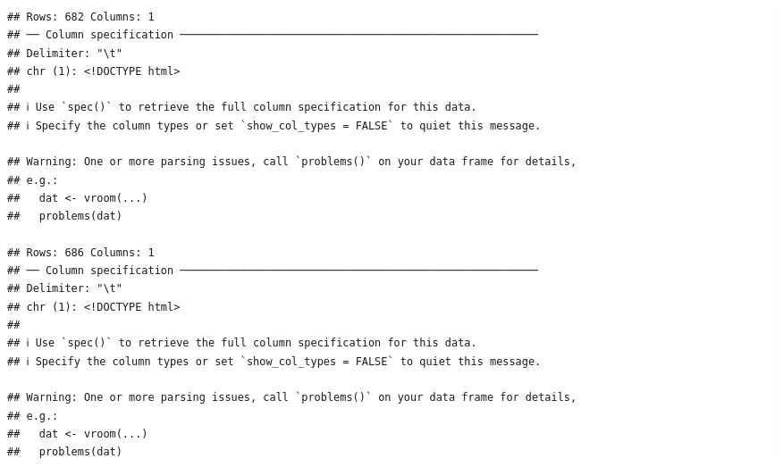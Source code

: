     ## Rows: 682 Columns: 1
    ## ── Column specification ────────────────────────────────────────────────────────
    ## Delimiter: "\t"
    ## chr (1): <!DOCTYPE html>
    ## 
    ## ℹ Use `spec()` to retrieve the full column specification for this data.
    ## ℹ Specify the column types or set `show_col_types = FALSE` to quiet this message.

    ## Warning: One or more parsing issues, call `problems()` on your data frame for details,
    ## e.g.:
    ##   dat <- vroom(...)
    ##   problems(dat)

    ## Rows: 686 Columns: 1
    ## ── Column specification ────────────────────────────────────────────────────────
    ## Delimiter: "\t"
    ## chr (1): <!DOCTYPE html>
    ## 
    ## ℹ Use `spec()` to retrieve the full column specification for this data.
    ## ℹ Specify the column types or set `show_col_types = FALSE` to quiet this message.

    ## Warning: One or more parsing issues, call `problems()` on your data frame for details,
    ## e.g.:
    ##   dat <- vroom(...)
    ##   problems(dat)
